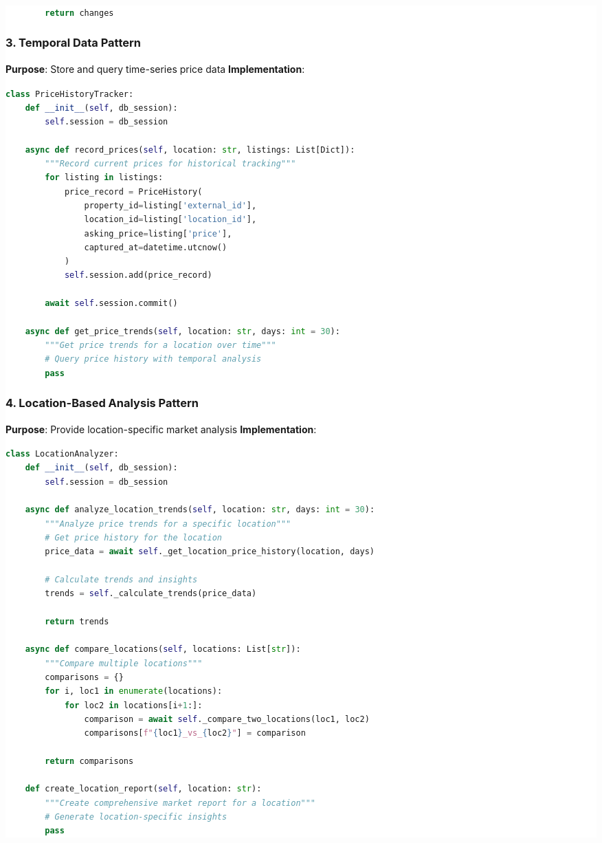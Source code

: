 ```python
        return changes
```

### 3. Temporal Data Pattern
**Purpose**: Store and query time-series price data
**Implementation**:
```python
class PriceHistoryTracker:
    def __init__(self, db_session):
        self.session = db_session
    
    async def record_prices(self, location: str, listings: List[Dict]):
        """Record current prices for historical tracking"""
        for listing in listings:
            price_record = PriceHistory(
                property_id=listing['external_id'],
                location_id=listing['location_id'],
                asking_price=listing['price'],
                captured_at=datetime.utcnow()
            )
            self.session.add(price_record)
        
        await self.session.commit()
    
    async def get_price_trends(self, location: str, days: int = 30):
        """Get price trends for a location over time"""
        # Query price history with temporal analysis
        pass
```

### 4. Location-Based Analysis Pattern
**Purpose**: Provide location-specific market analysis
**Implementation**:
```python
class LocationAnalyzer:
    def __init__(self, db_session):
        self.session = db_session
    
    async def analyze_location_trends(self, location: str, days: int = 30):
        """Analyze price trends for a specific location"""
        # Get price history for the location
        price_data = await self._get_location_price_history(location, days)
        
        # Calculate trends and insights
        trends = self._calculate_trends(price_data)
        
        return trends
    
    async def compare_locations(self, locations: List[str]):
        """Compare multiple locations"""
        comparisons = {}
        for i, loc1 in enumerate(locations):
            for loc2 in locations[i+1:]:
                comparison = await self._compare_two_locations(loc1, loc2)
                comparisons[f"{loc1}_vs_{loc2}"] = comparison
        
        return comparisons
    
    def create_location_report(self, location: str):
        """Create comprehensive market report for a location"""
        # Generate location-specific insights
        pass
```
